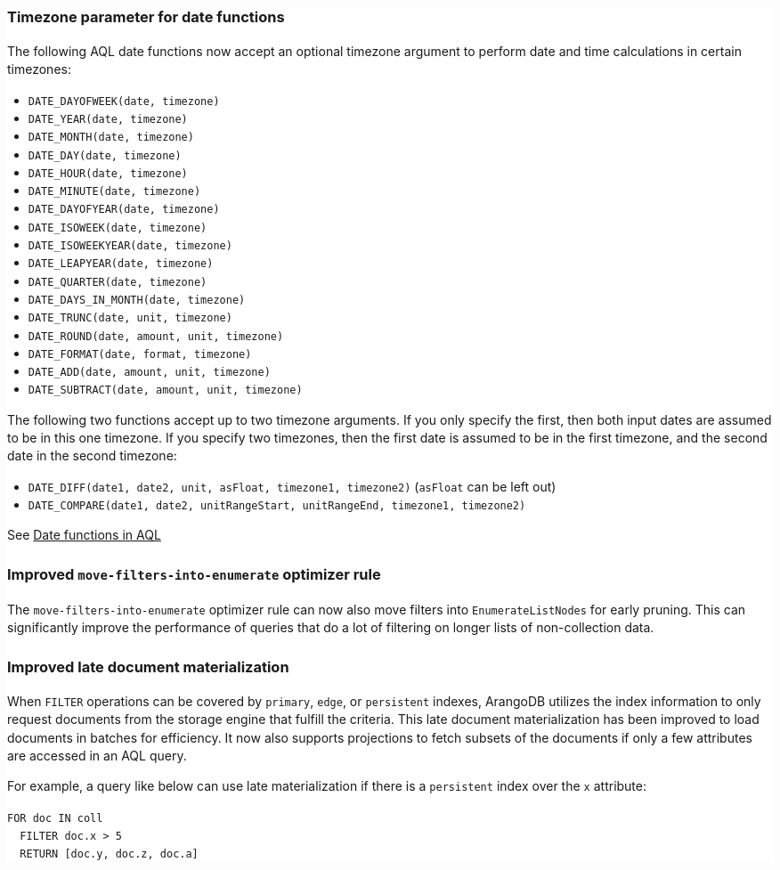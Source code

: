 ### Timezone parameter for date functions

The following AQL date functions now accept an optional timezone argument to
perform date and time calculations in certain timezones:

- `DATE_DAYOFWEEK(date, timezone)`
- `DATE_YEAR(date, timezone)`
- `DATE_MONTH(date, timezone)`
- `DATE_DAY(date, timezone)`
- `DATE_HOUR(date, timezone)`
- `DATE_MINUTE(date, timezone)`
- `DATE_DAYOFYEAR(date, timezone)`
- `DATE_ISOWEEK(date, timezone)`
- `DATE_ISOWEEKYEAR(date, timezone)`
- `DATE_LEAPYEAR(date, timezone)`
- `DATE_QUARTER(date, timezone)`
- `DATE_DAYS_IN_MONTH(date, timezone)`
- `DATE_TRUNC(date, unit, timezone)`
- `DATE_ROUND(date, amount, unit, timezone)`
- `DATE_FORMAT(date, format, timezone)`
- `DATE_ADD(date, amount, unit, timezone)`
- `DATE_SUBTRACT(date, amount, unit, timezone)`

The following two functions accept up to two timezone arguments. If you only
specify the first, then both input dates are assumed to be in this one timezone.
If you specify two timezones, then the first date is assumed to be in the first
timezone, and the second date in the second timezone:

- `DATE_DIFF(date1, date2, unit, asFloat, timezone1, timezone2)` (`asFloat` can be left out)
- `DATE_COMPARE(date1, date2, unitRangeStart, unitRangeEnd, timezone1, timezone2)`

See [Date functions in AQL](../../aql/functions/date.md#date_dayofweek)

### Improved `move-filters-into-enumerate` optimizer rule

The `move-filters-into-enumerate` optimizer rule can now also move filters into
`EnumerateListNodes` for early pruning. This can significantly improve the
performance of queries that do a lot of filtering on longer lists of
non-collection data.

### Improved late document materialization

When `FILTER` operations can be covered by `primary`, `edge`, or `persistent`
indexes, ArangoDB utilizes the index information to only request documents from
the storage engine that fulfill the criteria. This late document materialization
has been improved to load documents in batches for efficiency. It now also
supports projections to fetch subsets of the documents if only a few attributes
are accessed in an AQL query.

For example, a query like below can use late materialization if there is a
`persistent` index over the `x` attribute:

```aql
FOR doc IN coll
  FILTER doc.x > 5
  RETURN [doc.y, doc.z, doc.a]
```
